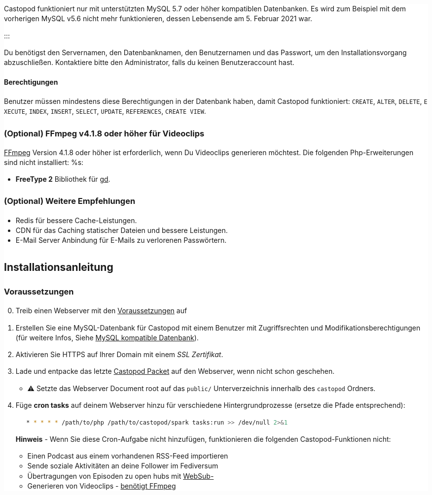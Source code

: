 Castopod funktioniert nur mit unterstützten MySQL 5.7 oder höher kompatiblen
Datenbanken. Es wird zum Beispiel mit dem vorherigen MySQL v5.6 nicht mehr
funktionieren, dessen Lebensende am 5. Februar 2021 war.

:::

Du benötigst den Servernamen, den Datenbanknamen, den Benutzernamen und das
Passwort, um den Installationsvorgang abzuschließen. Kontaktiere bitte den
Administrator, falls du keinen Benutzeraccount hast.

#### Berechtigungen

Benutzer müssen mindestens diese Berechtigungen in der Datenbank haben, damit
Castopod funktioniert: `CREATE`, `ALTER`, `DELETE`, `EXECUTE`, `INDEX`,
`INSERT`, `SELECT`, `UPDATE`, `REFERENCES`, `CREATE VIEW`.

### (Optional) FFmpeg v4.1.8 oder höher für Videoclips

[FFmpeg](https://www.ffmpeg.org/) Version 4.1.8 oder höher ist erforderlich,
wenn Du Videoclips generieren möchtest. Die folgenden Php-Erweiterungen sind
nicht installiert: %s:

- **FreeType 2** Bibliothek für
  [gd](https://www.php.net/manual/en/image.installation.php).

### (Optional) Weitere Empfehlungen

- Redis für bessere Cache-Leistungen.
- CDN für das Caching statischer Dateien und bessere Leistungen.
- E-Mail Server Anbindung für E-Mails zu verlorenen Passwörtern.

## Installationsanleitung

### Voraussetzungen

0. Treib einen Webserver mit den [Voraussetzungen](#requirements) auf
1. Erstellen Sie eine MySQL-Datenbank für Castopod mit einem Benutzer mit
   Zugriffsrechten und Modifikationsberechtigungen (für weitere Infos, Siehe
   [MySQL kompatible Datenbank](#mysql-compatible-database)).
2. Aktivieren Sie HTTPS auf Ihrer Domain mit einem _SSL Zertifikat_.
3. Lade und entpacke das letzte [Castopod Packet](https://castopod.org/) auf den
   Webserver, wenn nicht schon geschehen.
   - ⚠️ Setzte das Webserver Document root auf das `public/` Unterverzeichnis
     innerhalb des `castopod` Ordners.
4. Füge **cron tasks** auf deinem Webserver hinzu für verschiedene
   Hintergrundprozesse (ersetze die Pfade entsprechend):

   ```bash
      * * * * * /path/to/php /path/to/castopod/spark tasks:run >> /dev/null 2>&1
   ```

   **Hinweis** - Wenn Sie diese Cron-Aufgabe nicht hinzufügen, funktionieren die
   folgenden Castopod-Funktionen nicht:

   - Einen Podcast aus einem vorhandenen RSS-Feed importieren
   - Sende soziale Aktivitäten an deine Follower im Fediversum
   - Übertragungen von Episoden zu open hubs mit
     [WebSub-](https://en.wikipedia.org/wiki/WebSub)
   - Generieren von Videoclips -
     [benötigt FFmpeg](#optional-ffmpeg-v418-or-higher-for-video-clips)
